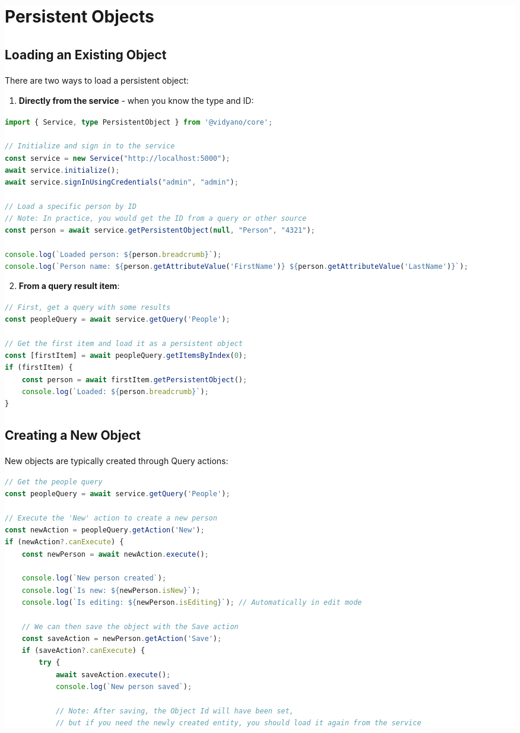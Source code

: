 # Persistent Objects

## Loading an Existing Object

There are two ways to load a persistent object:

1. **Directly from the service** - when you know the type and ID:

```ts
import { Service, type PersistentObject } from '@vidyano/core';

// Initialize and sign in to the service
const service = new Service("http://localhost:5000");
await service.initialize();
await service.signInUsingCredentials("admin", "admin");

// Load a specific person by ID
// Note: In practice, you would get the ID from a query or other source
const person = await service.getPersistentObject(null, "Person", "4321");

console.log(`Loaded person: ${person.breadcrumb}`);
console.log(`Person name: ${person.getAttributeValue('FirstName')} ${person.getAttributeValue('LastName')}`);
```

2. **From a query result item**:

```ts
// First, get a query with some results
const peopleQuery = await service.getQuery('People');

// Get the first item and load it as a persistent object
const [firstItem] = await peopleQuery.getItemsByIndex(0);
if (firstItem) {
    const person = await firstItem.getPersistentObject();
    console.log(`Loaded: ${person.breadcrumb}`);
}
```

## Creating a New Object

New objects are typically created through Query actions:

```ts
// Get the people query
const peopleQuery = await service.getQuery('People');

// Execute the 'New' action to create a new person
const newAction = peopleQuery.getAction('New');
if (newAction?.canExecute) {
    const newPerson = await newAction.execute();

    console.log(`New person created`);
    console.log(`Is new: ${newPerson.isNew}`);
    console.log(`Is editing: ${newPerson.isEditing}`); // Automatically in edit mode

    // We can then save the object with the Save action
    const saveAction = newPerson.getAction('Save');
    if (saveAction?.canExecute) {
        try {
            await saveAction.execute();
            console.log(`New person saved`);

            // Note: After saving, the Object Id will have been set,
            // but if you need the newly created entity, you should load it again from the service
```